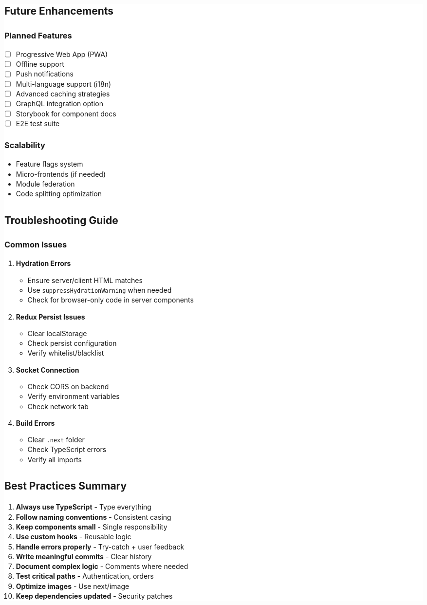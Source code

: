 ## Future Enhancements

### Planned Features
- [ ] Progressive Web App (PWA)
- [ ] Offline support
- [ ] Push notifications
- [ ] Multi-language support (i18n)
- [ ] Advanced caching strategies
- [ ] GraphQL integration option
- [ ] Storybook for component docs
- [ ] E2E test suite

### Scalability
- Feature flags system
- Micro-frontends (if needed)
- Module federation
- Code splitting optimization

## Troubleshooting Guide

### Common Issues

1. **Hydration Errors**
   - Ensure server/client HTML matches
   - Use `suppressHydrationWarning` when needed
   - Check for browser-only code in server components

2. **Redux Persist Issues**
   - Clear localStorage
   - Check persist configuration
   - Verify whitelist/blacklist

3. **Socket Connection**
   - Check CORS on backend
   - Verify environment variables
   - Check network tab

4. **Build Errors**
   - Clear `.next` folder
   - Check TypeScript errors
   - Verify all imports

## Best Practices Summary

1. **Always use TypeScript** - Type everything
2. **Follow naming conventions** - Consistent casing
3. **Keep components small** - Single responsibility
4. **Use custom hooks** - Reusable logic
5. **Handle errors properly** - Try-catch + user feedback
6. **Write meaningful commits** - Clear history
7. **Document complex logic** - Comments where needed
8. **Test critical paths** - Authentication, orders
9. **Optimize images** - Use next/image
10. **Keep dependencies updated** - Security patches
